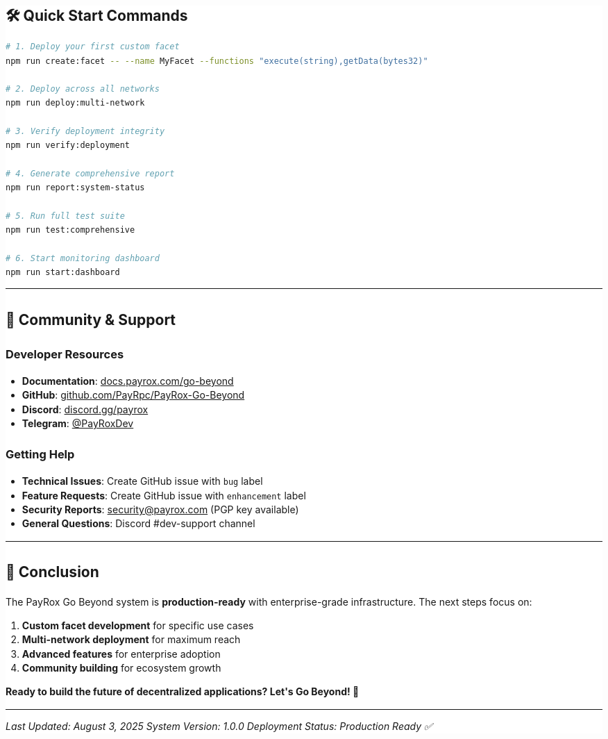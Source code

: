 
## 🛠️ **Quick Start Commands**

```bash
# 1. Deploy your first custom facet
npm run create:facet -- --name MyFacet --functions "execute(string),getData(bytes32)"

# 2. Deploy across all networks
npm run deploy:multi-network

# 3. Verify deployment integrity
npm run verify:deployment

# 4. Generate comprehensive report
npm run report:system-status

# 5. Run full test suite
npm run test:comprehensive

# 6. Start monitoring dashboard
npm run start:dashboard
```

---

## 🤝 **Community & Support**

### Developer Resources
- **Documentation**: [docs.payrox.com/go-beyond](https://docs.payrox.com/go-beyond)
- **GitHub**: [github.com/PayRpc/PayRox-Go-Beyond](https://github.com/PayRpc/PayRox-Go-Beyond)
- **Discord**: [discord.gg/payrox](https://discord.gg/payrox)
- **Telegram**: [@PayRoxDev](https://t.me/PayRoxDev)

### Getting Help
- **Technical Issues**: Create GitHub issue with `bug` label
- **Feature Requests**: Create GitHub issue with `enhancement` label
- **Security Reports**: security@payrox.com (PGP key available)
- **General Questions**: Discord #dev-support channel

---

## 🎉 **Conclusion**

The PayRox Go Beyond system is **production-ready** with enterprise-grade infrastructure. The next steps focus on:

1. **Custom facet development** for specific use cases
2. **Multi-network deployment** for maximum reach
3. **Advanced features** for enterprise adoption
4. **Community building** for ecosystem growth

**Ready to build the future of decentralized applications? Let's Go Beyond! 🚀**

---

*Last Updated: August 3, 2025*
*System Version: 1.0.0*
*Deployment Status: Production Ready ✅*
